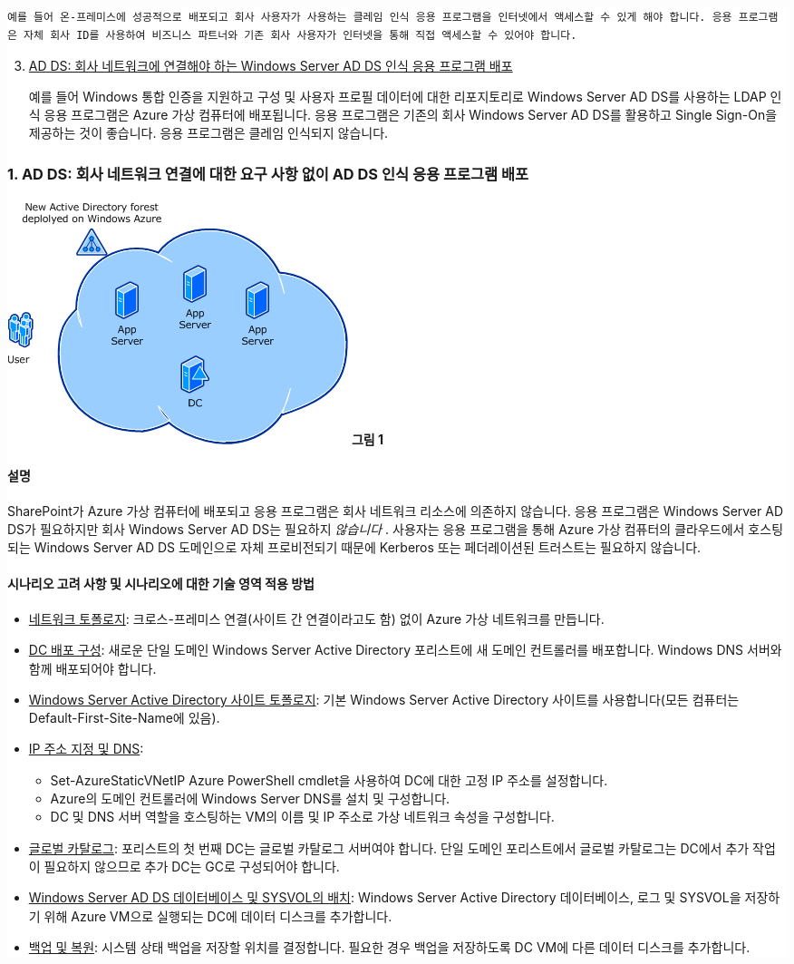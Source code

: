     예를 들어 온-프레미스에 성공적으로 배포되고 회사 사용자가 사용하는 클레임 인식 응용 프로그램을 인터넷에서 액세스할 수 있게 해야 합니다. 응용 프로그램은 자체 회사 ID를 사용하여 비즈니스 파트너와 기존 회사 사용자가 인터넷을 통해 직접 액세스할 수 있어야 합니다.
3. [AD DS: 회사 네트워크에 연결해야 하는 Windows Server AD DS 인식 응용 프로그램 배포](#BKMK_HybridExt)
   
    예를 들어 Windows 통합 인증을 지원하고 구성 및 사용자 프로필 데이터에 대한 리포지토리로 Windows Server AD DS를 사용하는 LDAP 인식 응용 프로그램은 Azure 가상 컴퓨터에 배포됩니다. 응용 프로그램은 기존의 회사 Windows Server AD DS를 활용하고 Single Sign-On을 제공하는 것이 좋습니다. 응용 프로그램은 클레임 인식되지 않습니다.

### <a name="a-namebkmkcloudonlya1-ad-ds-deploy-an-ad-ds-aware-application-with-no-requirement-for-corporate-network-connectivity"></a><a name="BKMK_CloudOnly"></a>1. AD DS: 회사 네트워크 연결에 대한 요구 사항 없이 AD DS 인식 응용 프로그램 배포
![클라우드 전용 AD DS 배포](media/active-directory-deploying-ws-ad-guidelines/ADDS_cloud.png)
**그림 1**

#### <a name="description"></a>설명
SharePoint가 Azure 가상 컴퓨터에 배포되고 응용 프로그램은 회사 네트워크 리소스에 의존하지 않습니다. 응용 프로그램은 Windows Server AD DS가 필요하지만 회사 Windows Server AD DS는 필요하지 *않습니다* . 사용자는 응용 프로그램을 통해 Azure 가상 컴퓨터의 클라우드에서 호스팅되는 Windows Server AD DS 도메인으로 자체 프로비전되기 때문에 Kerberos 또는 페더레이션된 트러스트는 필요하지 않습니다.

#### <a name="scenario-considerations-and-how-technology-areas-apply-to-the-scenario"></a>시나리오 고려 사항 및 시나리오에 대한 기술 영역 적용 방법
* [네트워크 토폴로지](#BKMK_NetworkTopology): 크로스-프레미스 연결(사이트 간 연결이라고도 함) 없이 Azure 가상 네트워크를 만듭니다.
* [DC 배포 구성](#BKMK_DeploymentConfig): 새로운 단일 도메인 Windows Server Active Directory 포리스트에 새 도메인 컨트롤러를 배포합니다. Windows DNS 서버와 함께 배포되어야 합니다.
* [Windows Server Active Directory 사이트 토폴로지](#BKMK_ADSiteTopology): 기본 Windows Server Active Directory 사이트를 사용합니다(모든 컴퓨터는 Default-First-Site-Name에 있음).
* [IP 주소 지정 및 DNS](#BKMK_IPAddressDNS):
  
  * Set-AzureStaticVNetIP Azure PowerShell cmdlet을 사용하여 DC에 대한 고정 IP 주소를 설정합니다.
  * Azure의 도메인 컨트롤러에 Windows Server DNS를 설치 및 구성합니다.
  * DC 및 DNS 서버 역할을 호스팅하는 VM의 이름 및 IP 주소로 가상 네트워크 속성을 구성합니다.
* [글로벌 카탈로그](#BKMK_GC): 포리스트의 첫 번째 DC는 글로벌 카탈로그 서버여야 합니다. 단일 도메인 포리스트에서 글로벌 카탈로그는 DC에서 추가 작업이 필요하지 않으므로 추가 DC는 GC로 구성되어야 합니다.
* [Windows Server AD DS 데이터베이스 및 SYSVOL의 배치](#BKMK_PlaceDB): Windows Server Active Directory 데이터베이스, 로그 및 SYSVOL을 저장하기 위해 Azure VM으로 실행되는 DC에 데이터 디스크를 추가합니다.
* [백업 및 복원](#BKMK_BUR): 시스템 상태 백업을 저장할 위치를 결정합니다. 필요한 경우 백업을 저장하도록 DC VM에 다른 데이터 디스크를 추가합니다.
